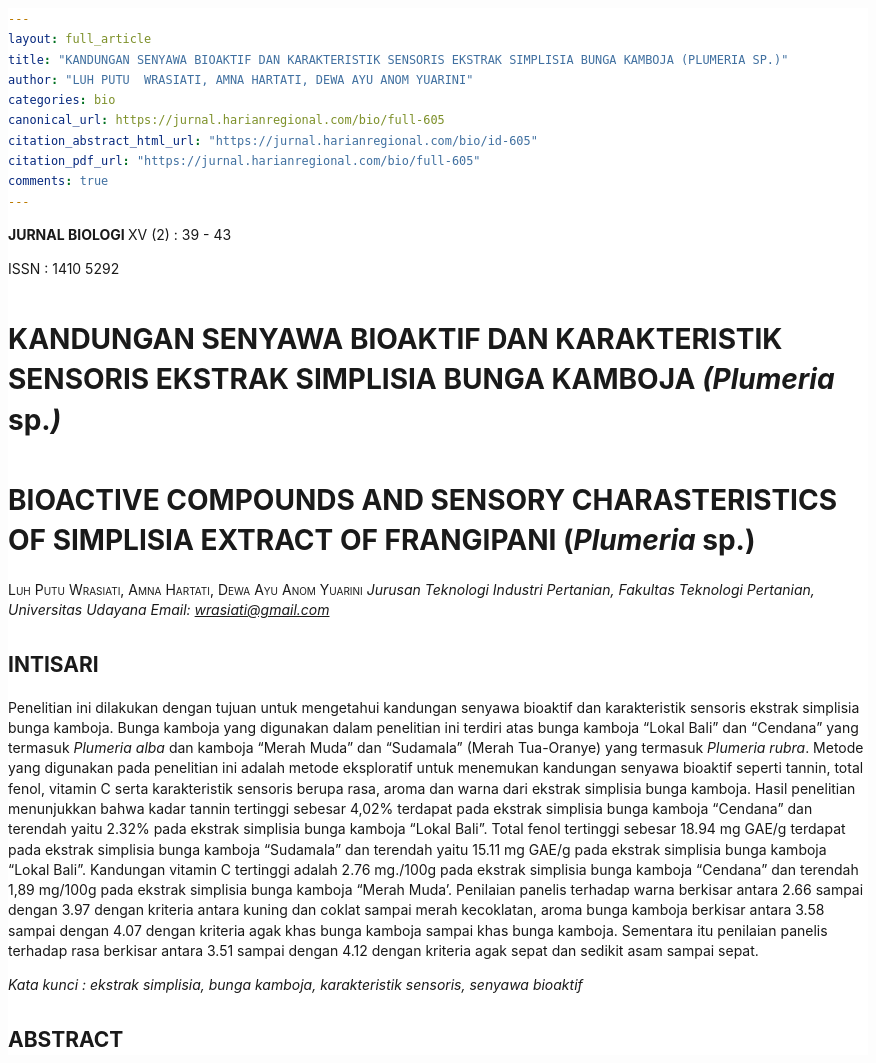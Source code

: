 ```yaml
---
layout: full_article
title: "KANDUNGAN SENYAWA BIOAKTIF DAN KARAKTERISTIK SENSORIS EKSTRAK SIMPLISIA BUNGA KAMBOJA (PLUMERIA SP.)"
author: "LUH PUTU  WRASIATI, AMNA HARTATI, DEWA AYU ANOM YUARINI"
categories: bio
canonical_url: https://jurnal.harianregional.com/bio/full-605 
citation_abstract_html_url: "https://jurnal.harianregional.com/bio/id-605"
citation_pdf_url: "https://jurnal.harianregional.com/bio/full-605"  
comments: true
---
```


<p><span class="font2" style="font-weight:bold;">JURNAL BIOLOGI </span><span class="font2">XV (2) : 39 - 43</span></p>
<p><span class="font1">ISSN : 1410 5292</span></p><a name="caption1"></a>
<h1><a name="bookmark0"></a><span class="font3" style="font-weight:bold;"><a name="bookmark1"></a>KANDUNGAN SENYAWA BIOAKTIF DAN KARAKTERISTIK SENSORIS EKSTRAK SIMPLISIA BUNGA KAMBOJA </span><span class="font3" style="font-weight:bold;font-style:italic;">(Plumeria</span><span class="font3" style="font-weight:bold;"> sp.</span><span class="font3" style="font-weight:bold;font-style:italic;">)</span></h1>
<h1><a name="bookmark2"></a><span class="font3" style="font-weight:bold;"><a name="bookmark3"></a>BIOACTIVE COMPOUNDS AND SENSORY CHARASTERISTICS OF SIMPLISIA EXTRACT OF FRANGIPANI (</span><span class="font3" style="font-weight:bold;font-style:italic;">Plumeria</span><span class="font3" style="font-weight:bold;"> sp.)</span></h1>
<p><span class="font7" style="font-variant:small-caps;">Luh Putu Wrasiati, Amna Hartati, Dewa Ayu Anom Yuarini </span><span class="font1" style="font-style:italic;">Jurusan Teknologi Industri Pertanian, Fakultas Teknologi Pertanian, Universitas Udayana Email: </span><a href="mailto:wrasiati@gmail.com"><span class="font1" style="font-style:italic;">wrasiati@gmail.com</span></a></p>
<h2><a name="bookmark4"></a><span class="font9" style="font-weight:bold;"><a name="bookmark5"></a>INTISARI</span></h2>
<p><span class="font9">Penelitian ini dilakukan dengan tujuan untuk mengetahui kandungan senyawa bioaktif dan karakteristik sensoris ekstrak simplisia bunga kamboja. Bunga kamboja yang digunakan dalam penelitian ini terdiri atas bunga kamboja “Lokal Bali” dan “Cendana” yang termasuk </span><span class="font9" style="font-style:italic;">Plumeria alba</span><span class="font9"> dan kamboja “Merah Muda” dan “Sudamala” (Merah Tua-Oranye) yang termasuk </span><span class="font9" style="font-style:italic;">Plumeria rubra</span><span class="font9">. Metode yang digunakan pada penelitian ini adalah metode eksploratif untuk menemukan kandungan senyawa bioaktif seperti tannin, total fenol, vitamin C serta karakteristik sensoris berupa rasa, aroma dan warna dari ekstrak simplisia bunga kamboja. Hasil penelitian menunjukkan bahwa kadar tannin tertinggi sebesar 4,02% terdapat pada ekstrak simplisia bunga kamboja “Cendana” dan terendah yaitu 2.32% pada ekstrak simplisia bunga kamboja “Lokal Bali”. Total fenol tertinggi sebesar 18.94 mg GAE/g terdapat pada ekstrak simplisia bunga kamboja “Sudamala” dan terendah yaitu 15.11 mg GAE/g pada ekstrak simplisia bunga kamboja “Lokal Bali”. Kandungan vitamin C tertinggi adalah 2.76 mg./100g pada ekstrak simplisia bunga kamboja “Cendana” dan terendah 1,89 mg/100g pada ekstrak simplisia bunga kamboja “Merah Muda’. Penilaian panelis terhadap warna berkisar antara 2.66 sampai dengan 3.97 dengan kriteria antara kuning dan coklat sampai merah kecoklatan, aroma bunga kamboja berkisar antara 3.58 sampai dengan 4.07 dengan kriteria agak khas bunga kamboja sampai khas bunga kamboja. Sementara itu penilaian panelis terhadap rasa berkisar antara 3.51 sampai dengan 4.12 dengan kriteria agak sepat dan sedikit asam sampai sepat.</span></p>
<p><span class="font9" style="font-style:italic;">Kata kunci : ekstrak simplisia, bunga kamboja, karakteristik sensoris, senyawa bioaktif</span></p>
<h2><a name="bookmark6"></a><span class="font9" style="font-weight:bold;"><a name="bookmark7"></a>ABSTRACT</span></h2>